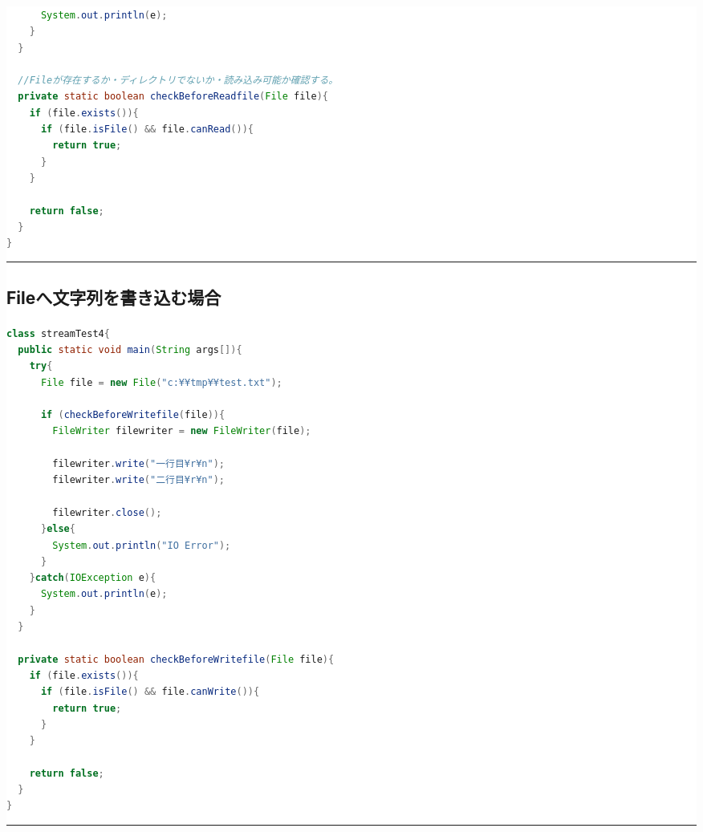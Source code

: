 ```java
      System.out.println(e);
    }
  }

  //Fileが存在するか・ディレクトリでないか・読み込み可能か確認する。
  private static boolean checkBeforeReadfile(File file){
    if (file.exists()){
      if (file.isFile() && file.canRead()){
        return true;
      }
    }

    return false;
  }
}
```

---

## Fileへ文字列を書き込む場合

```java
class streamTest4{
  public static void main(String args[]){
    try{
      File file = new File("c:¥¥tmp¥¥test.txt");

      if (checkBeforeWritefile(file)){
        FileWriter filewriter = new FileWriter(file);

        filewriter.write("一行目¥r¥n");
        filewriter.write("二行目¥r¥n");

        filewriter.close();
      }else{
        System.out.println("IO Error");
      }
    }catch(IOException e){
      System.out.println(e);
    }
  }

  private static boolean checkBeforeWritefile(File file){
    if (file.exists()){
      if (file.isFile() && file.canWrite()){
        return true;
      }
    }

    return false;
  }
}
```

---